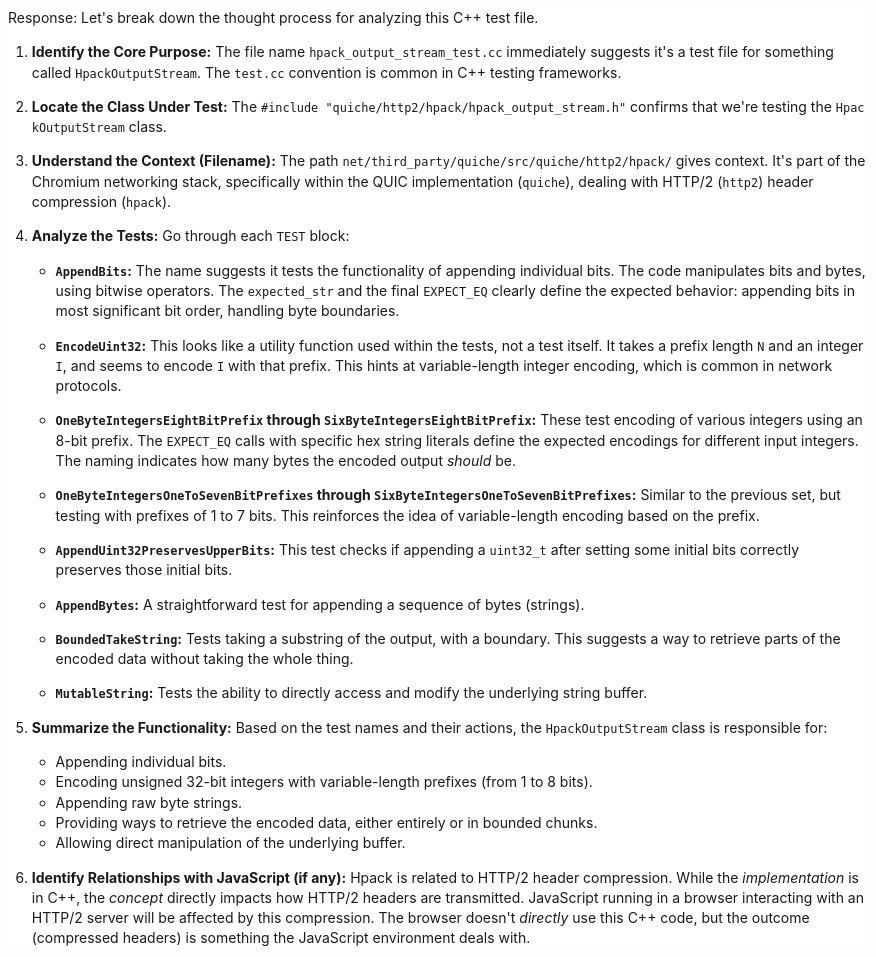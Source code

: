 Response:
Let's break down the thought process for analyzing this C++ test file.

1. **Identify the Core Purpose:** The file name `hpack_output_stream_test.cc` immediately suggests it's a test file for something called `HpackOutputStream`. The `test.cc` convention is common in C++ testing frameworks.

2. **Locate the Class Under Test:**  The `#include "quiche/http2/hpack/hpack_output_stream.h"` confirms that we're testing the `HpackOutputStream` class.

3. **Understand the Context (Filename):** The path `net/third_party/quiche/src/quiche/http2/hpack/` gives context. It's part of the Chromium networking stack, specifically within the QUIC implementation (`quiche`), dealing with HTTP/2 (`http2`) header compression (`hpack`).

4. **Analyze the Tests:**  Go through each `TEST` block:

   * **`AppendBits`:**  The name suggests it tests the functionality of appending individual bits. The code manipulates bits and bytes, using bitwise operators. The `expected_str` and the final `EXPECT_EQ` clearly define the expected behavior: appending bits in most significant bit order, handling byte boundaries.

   * **`EncodeUint32`:** This looks like a utility function used within the tests, not a test itself. It takes a prefix length `N` and an integer `I`, and seems to encode `I` with that prefix. This hints at variable-length integer encoding, which is common in network protocols.

   * **`OneByteIntegersEightBitPrefix` through `SixByteIntegersEightBitPrefix`:**  These test encoding of various integers using an 8-bit prefix. The `EXPECT_EQ` calls with specific hex string literals define the expected encodings for different input integers. The naming indicates how many bytes the encoded output *should* be.

   * **`OneByteIntegersOneToSevenBitPrefixes` through `SixByteIntegersOneToSevenBitPrefixes`:** Similar to the previous set, but testing with prefixes of 1 to 7 bits. This reinforces the idea of variable-length encoding based on the prefix.

   * **`AppendUint32PreservesUpperBits`:** This test checks if appending a `uint32_t` after setting some initial bits correctly preserves those initial bits.

   * **`AppendBytes`:** A straightforward test for appending a sequence of bytes (strings).

   * **`BoundedTakeString`:** Tests taking a substring of the output, with a boundary. This suggests a way to retrieve parts of the encoded data without taking the whole thing.

   * **`MutableString`:** Tests the ability to directly access and modify the underlying string buffer.

5. **Summarize the Functionality:** Based on the test names and their actions, the `HpackOutputStream` class is responsible for:

   * Appending individual bits.
   * Encoding unsigned 32-bit integers with variable-length prefixes (from 1 to 8 bits).
   * Appending raw byte strings.
   * Providing ways to retrieve the encoded data, either entirely or in bounded chunks.
   * Allowing direct manipulation of the underlying buffer.

6. **Identify Relationships with JavaScript (if any):**  Hpack is related to HTTP/2 header compression. While the *implementation* is in C++, the *concept* directly impacts how HTTP/2 headers are transmitted. JavaScript running in a browser interacting with an HTTP/2 server will be affected by this compression. The browser doesn't *directly* use this C++ code, but the outcome (compressed headers) is something the JavaScript environment deals with.
